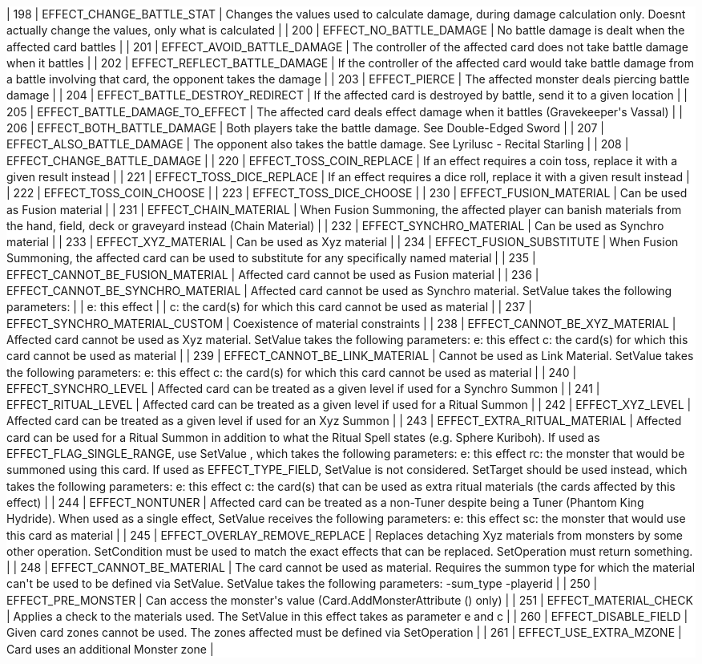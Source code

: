 | 198 | EFFECT_CHANGE_BATTLE_STAT | Changes the values used to calculate damage, during damage calculation only. Doesnt actually change the values, only what is calculated |
| 200 | EFFECT_NO_BATTLE_DAMAGE | No battle damage is dealt when the affected card battles |
| 201 | EFFECT_AVOID_BATTLE_DAMAGE | The controller of the affected card does not take battle damage when it battles |
| 202 | EFFECT_REFLECT_BATTLE_DAMAGE | If the controller of the affected card would take battle damage from a battle involving that card, the opponent takes the damage |
| 203 | EFFECT_PIERCE | The affected monster deals piercing battle damage |
| 204 | EFFECT_BATTLE_DESTROY_REDIRECT | If the affected card is destroyed by battle, send it to a given location |
| 205 | EFFECT_BATTLE_DAMAGE_TO_EFFECT | The affected card deals effect damage when it battles (Gravekeeper's Vassal) |
| 206 | EFFECT_BOTH_BATTLE_DAMAGE | Both players take the battle damage. See Double-Edged Sword |
| 207 | EFFECT_ALSO_BATTLE_DAMAGE | The opponent also takes the battle damage. See Lyrilusc - Recital Starling |
| 208 | EFFECT_CHANGE_BATTLE_DAMAGE |
| 220 | EFFECT_TOSS_COIN_REPLACE | If an effect requires a coin toss, replace it with a given result instead |
| 221 | EFFECT_TOSS_DICE_REPLACE | If an effect requires a dice roll, replace it with a given result instead |
| 222 | EFFECT_TOSS_COIN_CHOOSE |
| 223 | EFFECT_TOSS_DICE_CHOOSE |
| 230 | EFFECT_FUSION_MATERIAL | Can be used as Fusion material |
| 231 | EFFECT_CHAIN_MATERIAL | When Fusion Summoning, the affected player can banish materials from the hand, field, deck or graveyard instead (Chain Material) |
| 232 | EFFECT_SYNCHRO_MATERIAL | Can be used as Synchro material |
| 233 | EFFECT_XYZ_MATERIAL | Can be used as Xyz material |
| 234 | EFFECT_FUSION_SUBSTITUTE | When Fusion Summoning, the affected card can be used to substitute for any specifically named material |
| 235 | EFFECT_CANNOT_BE_FUSION_MATERIAL | Affected card cannot be used as Fusion material |
| 236 | EFFECT_CANNOT_BE_SYNCHRO_MATERIAL | Affected card cannot be used as Synchro material. SetValue takes the following parameters: |
| e: this effect |
| c: the card(s) for which this card cannot be used as material |
| 237 | EFFECT_SYNCHRO_MATERIAL_CUSTOM | Coexistence of material constraints |
| 238 | EFFECT_CANNOT_BE_XYZ_MATERIAL | Affected card cannot be used as Xyz material. SetValue takes the following parameters: e: this effect c: the card(s) for which this card cannot be used as material |
| 239 | EFFECT_CANNOT_BE_LINK_MATERIAL | Cannot be used as Link Material. SetValue takes the following parameters: e: this effect c: the card(s) for which this card cannot be used as material |
| 240 | EFFECT_SYNCHRO_LEVEL | Affected card can be treated as a given level if used for a Synchro Summon |
| 241 | EFFECT_RITUAL_LEVEL | Affected card can be treated as a given level if used for a Ritual Summon |
| 242 | EFFECT_XYZ_LEVEL | Affected card can be treated as a given level if used for an Xyz Summon |
| 243 | EFFECT_EXTRA_RITUAL_MATERIAL | Affected card can be used for a Ritual Summon in addition to what the Ritual Spell states (e.g. Sphere Kuriboh). If used as EFFECT_FLAG_SINGLE_RANGE, use SetValue , which takes the following parameters: e: this effect rc: the monster that would be summoned using this card. If used as EFFECT_TYPE_FIELD, SetValue is not considered. SetTarget should be used instead, which takes the following parameters: e: this effect c: the card(s) that can be used as extra ritual materials (the cards affected by this effect) |
| 244 | EFFECT_NONTUNER | Affected card can be treated as a non-Tuner despite being a Tuner (Phantom King Hydride). When used as a single effect, SetValue receives the following parameters: e: this effect sc: the monster that would use this card as material |
| 245 | EFFECT_OVERLAY_REMOVE_REPLACE | Replaces detaching Xyz materials from monsters by some other operation. SetCondition must be used to match the exact effects that can be replaced. SetOperation must return something. |
| 248 | EFFECT_CANNOT_BE_MATERIAL | The card cannot be used as material. Requires the summon type for which the material can't be used to be defined via SetValue. SetValue takes the following parameters: -sum_type -playerid |
| 250 | EFFECT_PRE_MONSTER | Can access the monster's value (Card.AddMonsterAttribute () only) |
| 251 | EFFECT_MATERIAL_CHECK | Applies a check to the materials used. The SetValue in this effect takes as parameter e and c |
| 260 | EFFECT_DISABLE_FIELD | Given card zones cannot be used. The zones affected must be defined via SetOperation |
| 261 | EFFECT_USE_EXTRA_MZONE | Card uses an additional Monster zone |